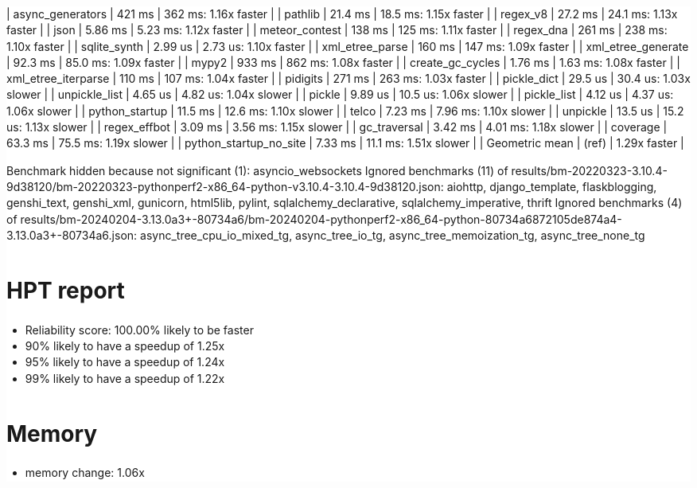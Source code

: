 | async_generators         | 421 ms                                                       | 362 ms: 1.16x faster                                                         |
| pathlib                  | 21.4 ms                                                      | 18.5 ms: 1.15x faster                                                        |
| regex_v8                 | 27.2 ms                                                      | 24.1 ms: 1.13x faster                                                        |
| json                     | 5.86 ms                                                      | 5.23 ms: 1.12x faster                                                        |
| meteor_contest           | 138 ms                                                       | 125 ms: 1.11x faster                                                         |
| regex_dna                | 261 ms                                                       | 238 ms: 1.10x faster                                                         |
| sqlite_synth             | 2.99 us                                                      | 2.73 us: 1.10x faster                                                        |
| xml_etree_parse          | 160 ms                                                       | 147 ms: 1.09x faster                                                         |
| xml_etree_generate       | 92.3 ms                                                      | 85.0 ms: 1.09x faster                                                        |
| mypy2                    | 933 ms                                                       | 862 ms: 1.08x faster                                                         |
| create_gc_cycles         | 1.76 ms                                                      | 1.63 ms: 1.08x faster                                                        |
| xml_etree_iterparse      | 110 ms                                                       | 107 ms: 1.04x faster                                                         |
| pidigits                 | 271 ms                                                       | 263 ms: 1.03x faster                                                         |
| pickle_dict              | 29.5 us                                                      | 30.4 us: 1.03x slower                                                        |
| unpickle_list            | 4.65 us                                                      | 4.82 us: 1.04x slower                                                        |
| pickle                   | 9.89 us                                                      | 10.5 us: 1.06x slower                                                        |
| pickle_list              | 4.12 us                                                      | 4.37 us: 1.06x slower                                                        |
| python_startup           | 11.5 ms                                                      | 12.6 ms: 1.10x slower                                                        |
| telco                    | 7.23 ms                                                      | 7.96 ms: 1.10x slower                                                        |
| unpickle                 | 13.5 us                                                      | 15.2 us: 1.13x slower                                                        |
| regex_effbot             | 3.09 ms                                                      | 3.56 ms: 1.15x slower                                                        |
| gc_traversal             | 3.42 ms                                                      | 4.01 ms: 1.18x slower                                                        |
| coverage                 | 63.3 ms                                                      | 75.5 ms: 1.19x slower                                                        |
| python_startup_no_site   | 7.33 ms                                                      | 11.1 ms: 1.51x slower                                                        |
| Geometric mean           | (ref)                                                        | 1.29x faster                                                                 |

Benchmark hidden because not significant (1): asyncio_websockets
Ignored benchmarks (11) of results/bm-20220323-3.10.4-9d38120/bm-20220323-pythonperf2-x86_64-python-v3.10.4-3.10.4-9d38120.json: aiohttp, django_template, flaskblogging, genshi_text, genshi_xml, gunicorn, html5lib, pylint, sqlalchemy_declarative, sqlalchemy_imperative, thrift
Ignored benchmarks (4) of results/bm-20240204-3.13.0a3+-80734a6/bm-20240204-pythonperf2-x86_64-python-80734a6872105de874a4-3.13.0a3+-80734a6.json: async_tree_cpu_io_mixed_tg, async_tree_io_tg, async_tree_memoization_tg, async_tree_none_tg


# HPT report

- Reliability score: 100.00% likely to be faster
- 90% likely to have a speedup of 1.25x
- 95% likely to have a speedup of 1.24x
- 99% likely to have a speedup of 1.22x


# Memory

- memory change: 1.06x